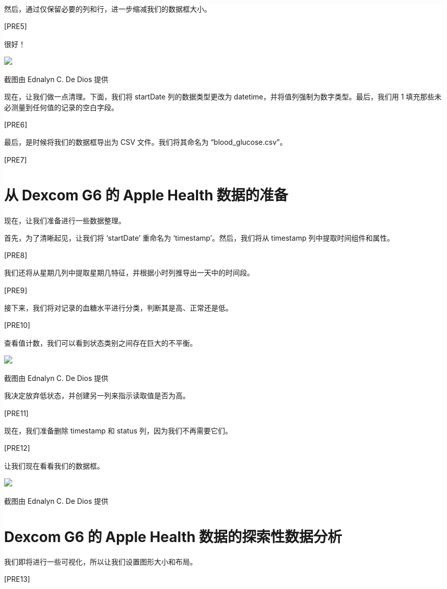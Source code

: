然后，通过仅保留必要的列和行，进一步缩减我们的数据框大小。

[PRE5]

很好！

![](../Images/6e56716495de8a87b79b83f6c1e85f37.png)

截图由 Ednalyn C. De Dios 提供

现在，让我们做一点清理。下面，我们将 startDate 列的数据类型更改为 datetime，并将值列强制为数字类型。最后，我们用 1 填充那些未必测量到任何值的记录的空白字段。

[PRE6]

最后，是时候将我们的数据框导出为 CSV 文件。我们将其命名为 “blood_glucose.csv”。

[PRE7]

# 从 Dexcom G6 的 Apple Health 数据的准备

现在，让我们准备进行一些数据整理。

首先，为了清晰起见，让我们将 ‘startDate’ 重命名为 ‘timestamp’。然后，我们将从 timestamp 列中提取时间组件和属性。

[PRE8]

我们还将从星期几列中提取星期几特征，并根据小时列推导出一天中的时间段。

[PRE9]

接下来，我们将对记录的血糖水平进行分类，判断其是高、正常还是低。

[PRE10]

查看值计数，我们可以看到状态类别之间存在巨大的不平衡。

![](../Images/db8dae87634d36217607fd18eda4fa74.png)

截图由 Ednalyn C. De Dios 提供

我决定放弃低状态，并创建另一列来指示读取值是否为高。

[PRE11]

现在，我们准备删除 timestamp 和 status 列，因为我们不再需要它们。

[PRE12]

让我们现在看看我们的数据框。

![](../Images/45b56df0a701768b16ef933c0d7f5977.png)

截图由 Ednalyn C. De Dios 提供

# Dexcom G6 的 Apple Health 数据的探索性数据分析

我们即将进行一些可视化，所以让我们设置图形大小和布局。

[PRE13]
